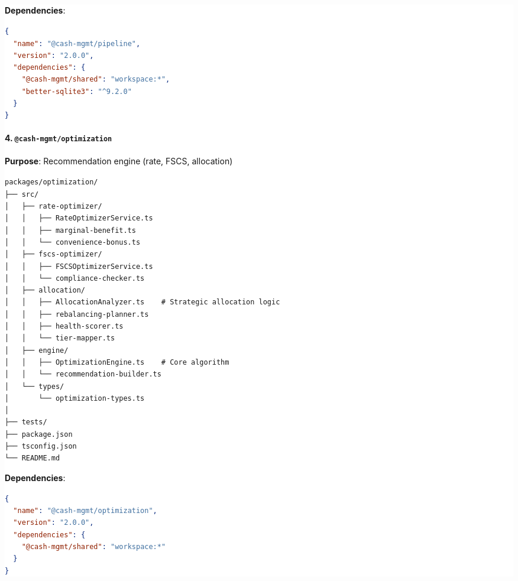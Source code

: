 **Dependencies**:
```json
{
  "name": "@cash-mgmt/pipeline",
  "version": "2.0.0",
  "dependencies": {
    "@cash-mgmt/shared": "workspace:*",
    "better-sqlite3": "^9.2.0"
  }
}
```

#### 4. `@cash-mgmt/optimization`

**Purpose**: Recommendation engine (rate, FSCS, allocation)

```
packages/optimization/
├── src/
│   ├── rate-optimizer/
│   │   ├── RateOptimizerService.ts
│   │   ├── marginal-benefit.ts
│   │   └── convenience-bonus.ts
│   ├── fscs-optimizer/
│   │   ├── FSCSOptimizerService.ts
│   │   └── compliance-checker.ts
│   ├── allocation/
│   │   ├── AllocationAnalyzer.ts    # Strategic allocation logic
│   │   ├── rebalancing-planner.ts
│   │   ├── health-scorer.ts
│   │   └── tier-mapper.ts
│   ├── engine/
│   │   ├── OptimizationEngine.ts    # Core algorithm
│   │   └── recommendation-builder.ts
│   └── types/
│       └── optimization-types.ts
│
├── tests/
├── package.json
├── tsconfig.json
└── README.md
```

**Dependencies**:
```json
{
  "name": "@cash-mgmt/optimization",
  "version": "2.0.0",
  "dependencies": {
    "@cash-mgmt/shared": "workspace:*"
  }
}
```
